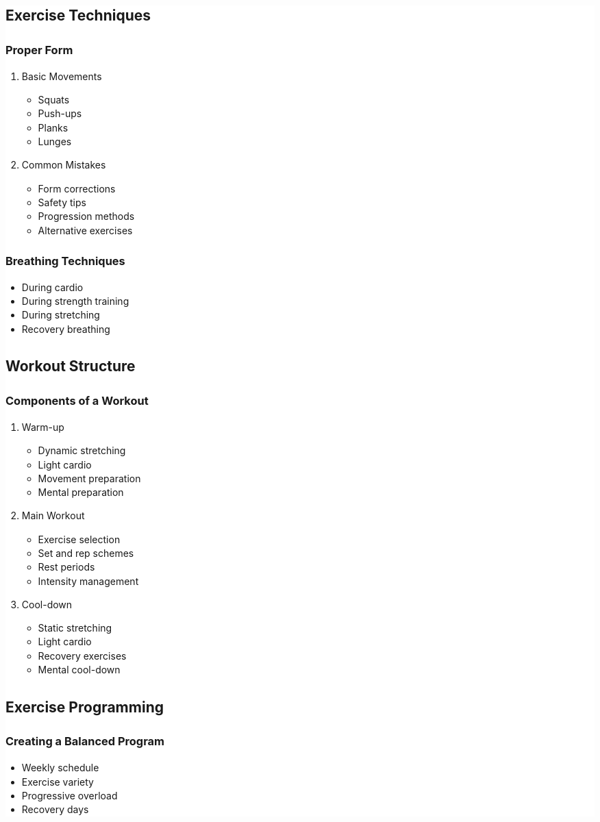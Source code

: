 ## Exercise Techniques

### Proper Form
1. Basic Movements
   - Squats
   - Push-ups
   - Planks
   - Lunges

2. Common Mistakes
   - Form corrections
   - Safety tips
   - Progression methods
   - Alternative exercises

### Breathing Techniques
- During cardio
- During strength training
- During stretching
- Recovery breathing

## Workout Structure

### Components of a Workout
1. Warm-up
   - Dynamic stretching
   - Light cardio
   - Movement preparation
   - Mental preparation

2. Main Workout
   - Exercise selection
   - Set and rep schemes
   - Rest periods
   - Intensity management

3. Cool-down
   - Static stretching
   - Light cardio
   - Recovery exercises
   - Mental cool-down

## Exercise Programming

### Creating a Balanced Program
- Weekly schedule
- Exercise variety
- Progressive overload
- Recovery days
